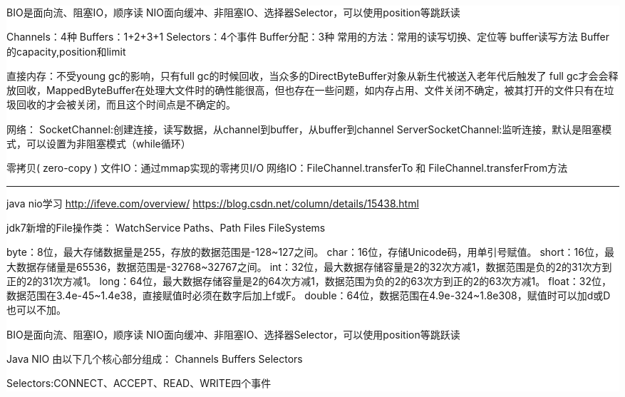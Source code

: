 BIO是面向流、阻塞IO，顺序读
NIO面向缓冲、非阻塞IO、选择器Selector，可以使用position等跳跃读

Channels：4种
Buffers：1+2+3+1
Selectors：4个事件
Buffer分配：3种
常用的方法：常用的读写切换、定位等
buffer读写方法
Buffer的capacity,position和limit

直接内存：不受young gc的影响，只有full gc的时候回收，当众多的DirectByteBuffer对象从新生代被送入老年代后触发了 full gc才会会释放回收，MappedByteBuffer在处理大文件时的确性能很高，但也存在一些问题，如内存占用、文件关闭不确定，被其打开的文件只有在垃圾回收的才会被关闭，而且这个时间点是不确定的。



网络：
SocketChannel:创建连接，读写数据，从channel到buffer，从buffer到channel
ServerSocketChannel:监听连接，默认是阻塞模式，可以设置为非阻塞模式（while循环）


零拷贝( zero-copy )
文件IO：通过mmap实现的零拷贝I/O
网络IO：FileChannel.transferTo 和 FileChannel.transferFrom方法


---------------------------------------------------------------------------------------------------------------------
java nio学习
http://ifeve.com/overview/
https://blog.csdn.net/column/details/15438.html


jdk7新增的File操作类：
WatchService
Paths、Path
Files
FileSystems


byte：8位，最大存储数据量是255，存放的数据范围是-128~127之间。
char：16位，存储Unicode码，用单引号赋值。
short：16位，最大数据存储量是65536，数据范围是-32768~32767之间。
int：32位，最大数据存储容量是2的32次方减1，数据范围是负的2的31次方到正的2的31次方减1。
long：64位，最大数据存储容量是2的64次方减1，数据范围为负的2的63次方到正的2的63次方减1。
float：32位，数据范围在3.4e-45~1.4e38，直接赋值时必须在数字后加上f或F。
double：64位，数据范围在4.9e-324~1.8e308，赋值时可以加d或D也可以不加。


BIO是面向流、阻塞IO，顺序读
NIO面向缓冲、非阻塞IO、选择器Selector，可以使用position等跳跃读


Java NIO 由以下几个核心部分组成：
Channels
Buffers
Selectors


Selectors:CONNECT、ACCEPT、READ、WRITE四个事件
